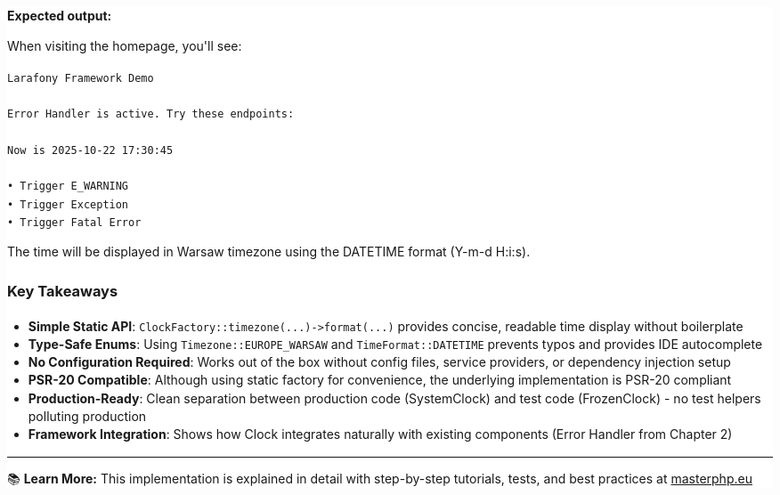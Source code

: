 **Expected output:**

When visiting the homepage, you'll see:

```
Larafony Framework Demo

Error Handler is active. Try these endpoints:

Now is 2025-10-22 17:30:45

• Trigger E_WARNING
• Trigger Exception
• Trigger Fatal Error
```

The time will be displayed in Warsaw timezone using the DATETIME format (Y-m-d H:i:s).

### Key Takeaways

- **Simple Static API**: `ClockFactory::timezone(...)->format(...)` provides concise, readable time display without boilerplate
- **Type-Safe Enums**: Using `Timezone::EUROPE_WARSAW` and `TimeFormat::DATETIME` prevents typos and provides IDE autocomplete
- **No Configuration Required**: Works out of the box without config files, service providers, or dependency injection setup
- **PSR-20 Compatible**: Although using static factory for convenience, the underlying implementation is PSR-20 compliant
- **Production-Ready**: Clean separation between production code (SystemClock) and test code (FrozenClock) - no test helpers polluting production
- **Framework Integration**: Shows how Clock integrates naturally with existing components (Error Handler from Chapter 2)

---

📚 **Learn More:** This implementation is explained in detail with step-by-step tutorials, tests, and best practices at [masterphp.eu](https://masterphp.eu)
